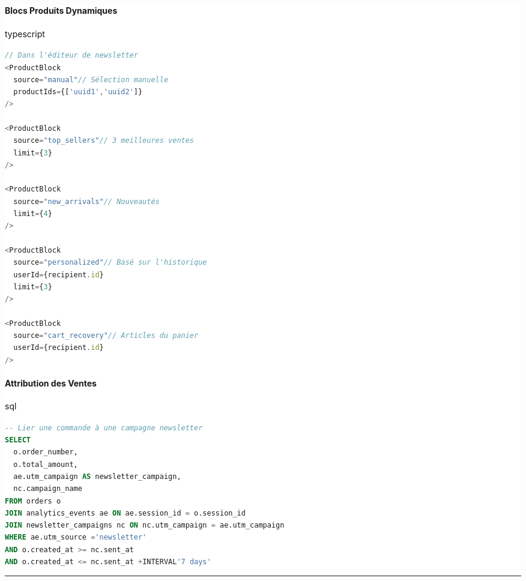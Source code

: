 #### Blocs Produits Dynamiques

typescript

```typescript
// Dans l'éditeur de newsletter
<ProductBlock
  source="manual"// Sélection manuelle
  productIds={['uuid1','uuid2']}
/>

<ProductBlock
  source="top_sellers"// 3 meilleures ventes
  limit={3}
/>

<ProductBlock
  source="new_arrivals"// Nouveautés
  limit={4}
/>

<ProductBlock
  source="personalized"// Basé sur l'historique
  userId={recipient.id}
  limit={3}
/>

<ProductBlock
  source="cart_recovery"// Articles du panier
  userId={recipient.id}
/>
```

#### Attribution des Ventes

sql

```sql
-- Lier une commande à une campagne newsletter
SELECT
  o.order_number,
  o.total_amount,
  ae.utm_campaign AS newsletter_campaign,
  nc.campaign_name
FROM orders o
JOIN analytics_events ae ON ae.session_id = o.session_id
JOIN newsletter_campaigns nc ON nc.utm_campaign = ae.utm_campaign
WHERE ae.utm_source ='newsletter'
AND o.created_at >= nc.sent_at
AND o.created_at <= nc.sent_at +INTERVAL'7 days'
```

---
